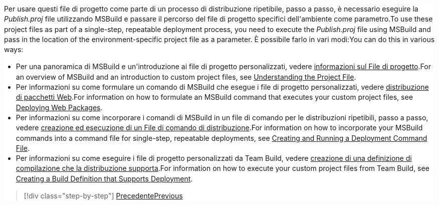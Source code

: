 <span data-ttu-id="a2cde-197">Per usare questi file di progetto come parte di un processo di distribuzione ripetibile, passo a passo, è necessario eseguire la *Publish.proj* file utilizzando MSBuild e passare il percorso del file di progetto specifici dell'ambiente come parametro.</span><span class="sxs-lookup"><span data-stu-id="a2cde-197">To use these project files as part of a single-step, repeatable deployment process, you need to execute the *Publish.proj* file using MSBuild and pass in the location of the environment-specific project file as a parameter.</span></span> <span data-ttu-id="a2cde-198">È possibile farlo in vari modi:</span><span class="sxs-lookup"><span data-stu-id="a2cde-198">You can do this in various ways:</span></span>

- <span data-ttu-id="a2cde-199">Per una panoramica di MSBuild e un'introduzione ai file di progetto personalizzati, vedere [informazioni sul File di progetto](../web-deployment-in-the-enterprise/understanding-the-project-file.md).</span><span class="sxs-lookup"><span data-stu-id="a2cde-199">For an overview of MSBuild and an introduction to custom project files, see [Understanding the Project File](../web-deployment-in-the-enterprise/understanding-the-project-file.md).</span></span>
- <span data-ttu-id="a2cde-200">Per informazioni su come formulare un comando di MSBuild che esegue i file di progetto personalizzati, vedere [distribuzione di pacchetti Web](../web-deployment-in-the-enterprise/deploying-web-packages.md).</span><span class="sxs-lookup"><span data-stu-id="a2cde-200">For information on how to formulate an MSBuild command that executes your custom project files, see [Deploying Web Packages](../web-deployment-in-the-enterprise/deploying-web-packages.md).</span></span>
- <span data-ttu-id="a2cde-201">Per informazioni su come incorporare i comandi di MSBuild in un file di comando per le distribuzioni ripetibili, passo a passo, vedere [creazione ed esecuzione di un File di comando di distribuzione](../web-deployment-in-the-enterprise/creating-and-running-a-deployment-command-file.md).</span><span class="sxs-lookup"><span data-stu-id="a2cde-201">For information on how to incorporate your MSBuild commands into a command file for single-step, repeatable deployments, see [Creating and Running a Deployment Command File](../web-deployment-in-the-enterprise/creating-and-running-a-deployment-command-file.md).</span></span>
- <span data-ttu-id="a2cde-202">Per informazioni su come eseguire i file di progetto personalizzati da Team Build, vedere [creazione di una definizione di compilazione che la distribuzione supporta](../configuring-team-foundation-server-for-web-deployment/creating-a-build-definition-that-supports-deployment.md).</span><span class="sxs-lookup"><span data-stu-id="a2cde-202">For information on how to execute your custom project files from Team Build, see [Creating a Build Definition that Supports Deployment](../configuring-team-foundation-server-for-web-deployment/creating-a-build-definition-that-supports-deployment.md).</span></span>

> [!div class="step-by-step"]
> [<span data-ttu-id="a2cde-203">Precedente</span><span class="sxs-lookup"><span data-stu-id="a2cde-203">Previous</span></span>](creating-a-server-farm-with-the-web-farm-framework.md)
